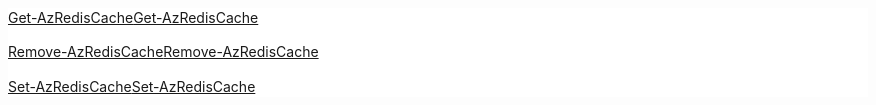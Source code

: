 [<span data-ttu-id="19f5a-249">Get-AzRedisCache</span><span class="sxs-lookup"><span data-stu-id="19f5a-249">Get-AzRedisCache</span></span>](./Get-AzRedisCache.md)

[<span data-ttu-id="19f5a-250">Remove-AzRedisCache</span><span class="sxs-lookup"><span data-stu-id="19f5a-250">Remove-AzRedisCache</span></span>](./Remove-AzRedisCache.md)

[<span data-ttu-id="19f5a-251">Set-AzRedisCache</span><span class="sxs-lookup"><span data-stu-id="19f5a-251">Set-AzRedisCache</span></span>](./Set-AzRedisCache.md)


